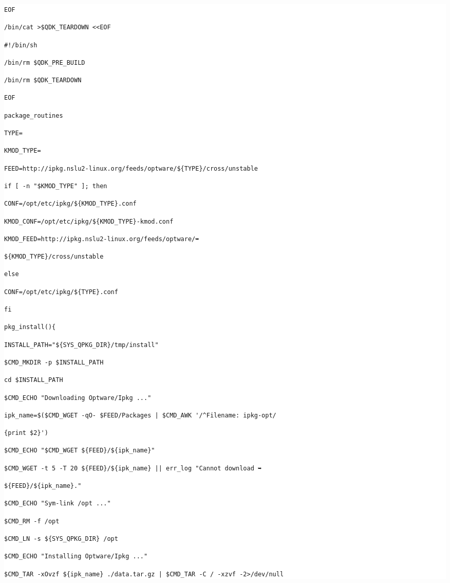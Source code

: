 `EOF`

`/bin/cat >$QDK_TEARDOWN <<EOF`

`#!/bin/sh`

`/bin/rm $QDK_PRE_BUILD`

`/bin/rm $QDK_TEARDOWN`

`EOF`

`package_routines`

`TYPE=`

`KMOD_TYPE=`

`FEED=http://ipkg.nslu2-linux.org/feeds/optware/${TYPE}/cross/unstable`

`if [ -n "$KMOD_TYPE" ]; then`

`CONF=/opt/etc/ipkg/${KMOD_TYPE}.conf`

`KMOD_CONF=/opt/etc/ipkg/${KMOD_TYPE}-kmod.conf`

`KMOD_FEED=http://ipkg.nslu2-linux.org/feeds/optware/➥`

`${KMOD_TYPE}/cross/unstable`

`else`

`CONF=/opt/etc/ipkg/${TYPE}.conf`

`fi`

`pkg_install(){`

`INSTALL_PATH="${SYS_QPKG_DIR}/tmp/install"`

`$CMD_MKDIR -p $INSTALL_PATH`

`cd $INSTALL_PATH`

`$CMD_ECHO "Downloading Optware/Ipkg ..."`

`ipk_name=$($CMD_WGET -qO- $FEED/Packages | $CMD_AWK '/^Filename: ipkg-opt/`

`{print $2}')`

`$CMD_ECHO "$CMD_WGET ${FEED}/${ipk_name}"`

`$CMD_WGET -t 5 -T 20 ${FEED}/${ipk_name} || err_log "Cannot download ➥`

`${FEED}/${ipk_name}."`

`$CMD_ECHO "Sym-link /opt ..."`

`$CMD_RM -f /opt`

`$CMD_LN -s ${SYS_QPKG_DIR} /opt`

`$CMD_ECHO "Installing Optware/Ipkg ..."`

`$CMD_TAR -xOvzf ${ipk_name} ./data.tar.gz | $CMD_TAR -C / -xzvf -2>/dev/null`
